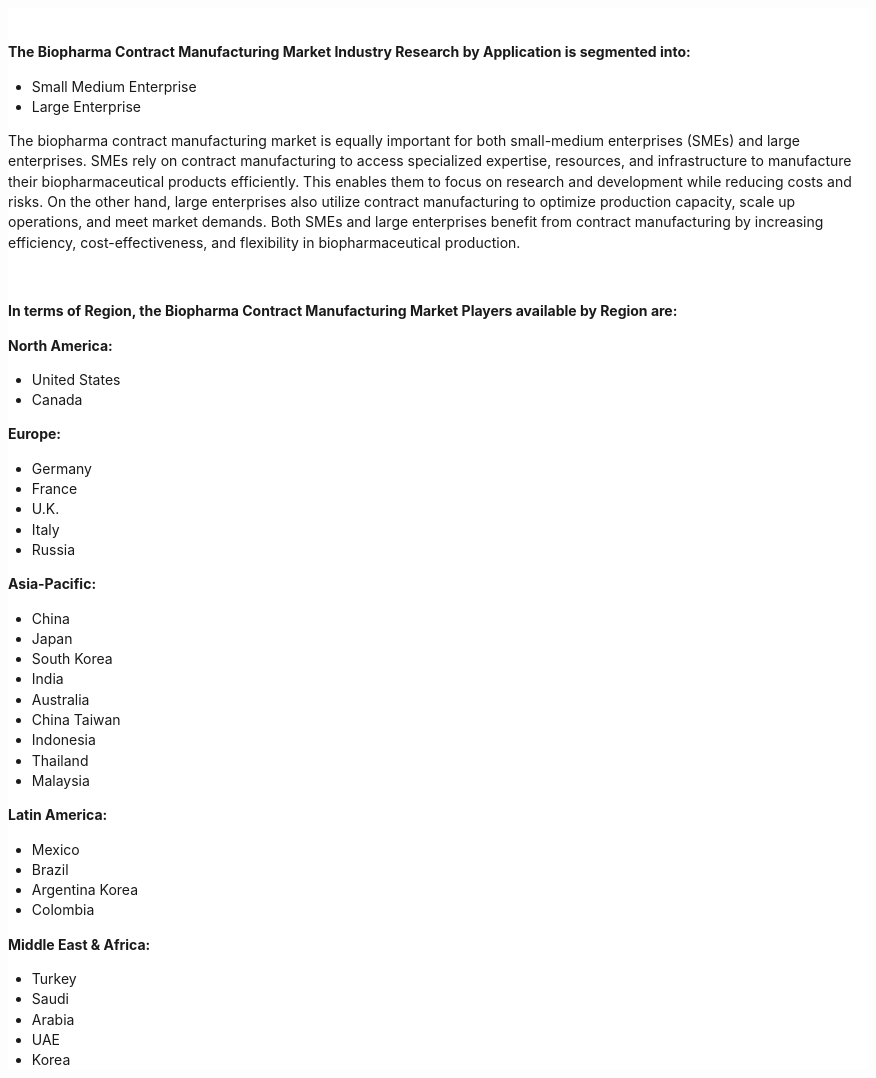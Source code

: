 <p>&nbsp;</p>
<p><strong>The Biopharma Contract Manufacturing Market Industry Research by Application is segmented into:</strong></p>
<p><ul><li>Small Medium Enterprise</li><li>Large Enterprise</li></ul></p>
<p><p>The biopharma contract manufacturing market is equally important for both small-medium enterprises (SMEs) and large enterprises. SMEs rely on contract manufacturing to access specialized expertise, resources, and infrastructure to manufacture their biopharmaceutical products efficiently. This enables them to focus on research and development while reducing costs and risks. On the other hand, large enterprises also utilize contract manufacturing to optimize production capacity, scale up operations, and meet market demands. Both SMEs and large enterprises benefit from contract manufacturing by increasing efficiency, cost-effectiveness, and flexibility in biopharmaceutical production.</p></p>
<p>&nbsp;</p>
<p><strong>In terms of Region, the Biopharma Contract Manufacturing Market Players available by Region are:</strong></p>
<p>
    <p> <strong> North America: </strong>
        <ul>
            <li>United States</li>
            <li>Canada</li>
        </ul>
        </p> 
    <p> <strong> Europe: </strong>
        <ul>
            <li>Germany</li>
            <li>France</li>
            <li>U.K.</li>
            <li>Italy</li>
            <li>Russia</li>
        </ul>
        </p> 
    <p> <strong> Asia-Pacific: </strong>
        <ul>
            <li>China</li>
            <li>Japan</li>
            <li>South Korea</li>
            <li>India</li>
            <li>Australia</li>
            <li>China Taiwan</li>
            <li>Indonesia</li>
            <li>Thailand</li>
            <li>Malaysia</li>
        </ul>
        </p> 
    <p> <strong> Latin America: </strong>
        <ul>
            <li>Mexico</li>
            <li>Brazil</li>
            <li>Argentina Korea</li>
            <li>Colombia</li>
        </ul>
        </p> 
    <p> <strong> Middle East & Africa: </strong>
        <ul>
            <li>Turkey</li>
            <li>Saudi</li>
            <li>Arabia</li>
            <li>UAE</li>
            <li>Korea</li>
        </ul>
    </p>
    </p>